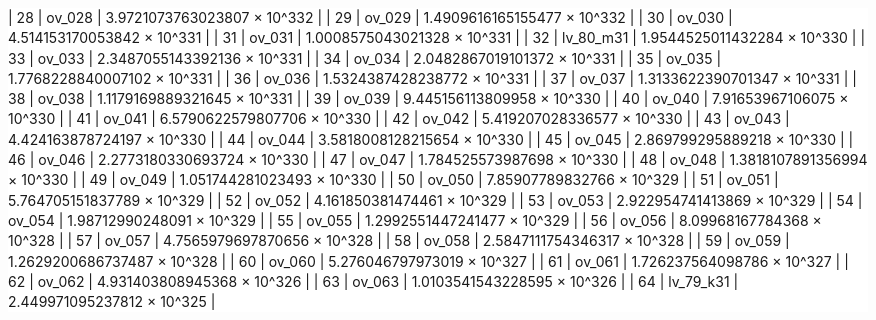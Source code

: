 | 28 | ov_028 | 3.9721073763023807 × 10^332 |
| 29 | ov_029 | 1.4909616165155477 × 10^332 |
| 30 | ov_030 | 4.514153170053842 × 10^331 |
| 31 | ov_031 | 1.0008575043021328 × 10^331 |
| 32 | lv_80_m31 | 1.9544525011432284 × 10^330 |
| 33 | ov_033 | 2.3487055143392136 × 10^331 |
| 34 | ov_034 | 2.0482867019101372 × 10^331 |
| 35 | ov_035 | 1.7768228840007102 × 10^331 |
| 36 | ov_036 | 1.5324387428238772 × 10^331 |
| 37 | ov_037 | 1.3133622390701347 × 10^331 |
| 38 | ov_038 | 1.1179169889321645 × 10^331 |
| 39 | ov_039 | 9.445156113809958 × 10^330 |
| 40 | ov_040 | 7.91653967106075 × 10^330 |
| 41 | ov_041 | 6.5790622579807706 × 10^330 |
| 42 | ov_042 | 5.419207028336577 × 10^330 |
| 43 | ov_043 | 4.424163878724197 × 10^330 |
| 44 | ov_044 | 3.5818008128215654 × 10^330 |
| 45 | ov_045 | 2.869799295889218 × 10^330 |
| 46 | ov_046 | 2.2773180330693724 × 10^330 |
| 47 | ov_047 | 1.784525573987698 × 10^330 |
| 48 | ov_048 | 1.3818107891356994 × 10^330 |
| 49 | ov_049 | 1.051744281023493 × 10^330 |
| 50 | ov_050 | 7.85907789832766 × 10^329 |
| 51 | ov_051 | 5.764705151837789 × 10^329 |
| 52 | ov_052 | 4.161850381474461 × 10^329 |
| 53 | ov_053 | 2.922954741413869 × 10^329 |
| 54 | ov_054 | 1.98712990248091 × 10^329 |
| 55 | ov_055 | 1.2992551447241477 × 10^329 |
| 56 | ov_056 | 8.09968167784368 × 10^328 |
| 57 | ov_057 | 4.7565979697870656 × 10^328 |
| 58 | ov_058 | 2.5847111754346317 × 10^328 |
| 59 | ov_059 | 1.2629200686737487 × 10^328 |
| 60 | ov_060 | 5.276046797973019 × 10^327 |
| 61 | ov_061 | 1.726237564098786 × 10^327 |
| 62 | ov_062 | 4.931403808945368 × 10^326 |
| 63 | ov_063 | 1.0103541543228595 × 10^326 |
| 64 | lv_79_k31 | 2.449971095237812 × 10^325 |